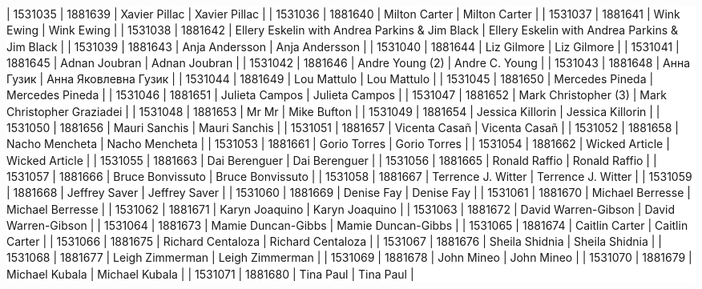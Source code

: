 | 1531035 | 1881639 | Xavier Pillac | Xavier Pillac |
| 1531036 | 1881640 | Milton Carter | Milton Carter |
| 1531037 | 1881641 | Wink Ewing | Wink Ewing |
| 1531038 | 1881642 | Ellery Eskelin with Andrea Parkins & Jim Black | Ellery Eskelin with Andrea Parkins & Jim Black |
| 1531039 | 1881643 | Anja Andersson | Anja Andersson |
| 1531040 | 1881644 | Liz Gilmore | Liz Gilmore |
| 1531041 | 1881645 | Adnan Joubran | Adnan Joubran |
| 1531042 | 1881646 | Andre Young (2) | Andre C. Young |
| 1531043 | 1881648 | Анна Гузик | Анна Яковлевна Гузик |
| 1531044 | 1881649 | Lou Mattulo | Lou Mattulo |
| 1531045 | 1881650 | Mercedes Pineda | Mercedes Pineda |
| 1531046 | 1881651 | Julieta Campos | Julieta Campos |
| 1531047 | 1881652 | Mark Christopher (3) | Mark Christopher Graziadei |
| 1531048 | 1881653 | Mr Mr | Mike Bufton |
| 1531049 | 1881654 | Jessica Killorin | Jessica Killorin |
| 1531050 | 1881656 | Mauri Sanchis | Mauri Sanchis |
| 1531051 | 1881657 | Vicenta Casañ | Vicenta Casañ |
| 1531052 | 1881658 | Nacho Mencheta | Nacho Mencheta |
| 1531053 | 1881661 | Gorio Torres | Gorio Torres |
| 1531054 | 1881662 | Wicked Article | Wicked Article |
| 1531055 | 1881663 | Dai Berenguer | Dai Berenguer |
| 1531056 | 1881665 | Ronald Raffio | Ronald Raffio |
| 1531057 | 1881666 | Bruce Bonvissuto | Bruce Bonvissuto |
| 1531058 | 1881667 | Terrence J. Witter | Terrence J. Witter |
| 1531059 | 1881668 | Jeffrey Saver | Jeffrey Saver |
| 1531060 | 1881669 | Denise Fay | Denise Fay |
| 1531061 | 1881670 | Michael Berresse | Michael Berresse |
| 1531062 | 1881671 | Karyn Joaquino | Karyn Joaquino |
| 1531063 | 1881672 | David Warren-Gibson | David Warren-Gibson |
| 1531064 | 1881673 | Mamie Duncan-Gibbs | Mamie Duncan-Gibbs |
| 1531065 | 1881674 | Caitlin Carter | Caitlin Carter |
| 1531066 | 1881675 | Richard Centaloza | Richard Centaloza |
| 1531067 | 1881676 | Sheila Shidnia | Sheila Shidnia |
| 1531068 | 1881677 | Leigh Zimmerman | Leigh Zimmerman |
| 1531069 | 1881678 | John Mineo | John Mineo |
| 1531070 | 1881679 | Michael Kubala | Michael Kubala |
| 1531071 | 1881680 | Tina Paul | Tina Paul |